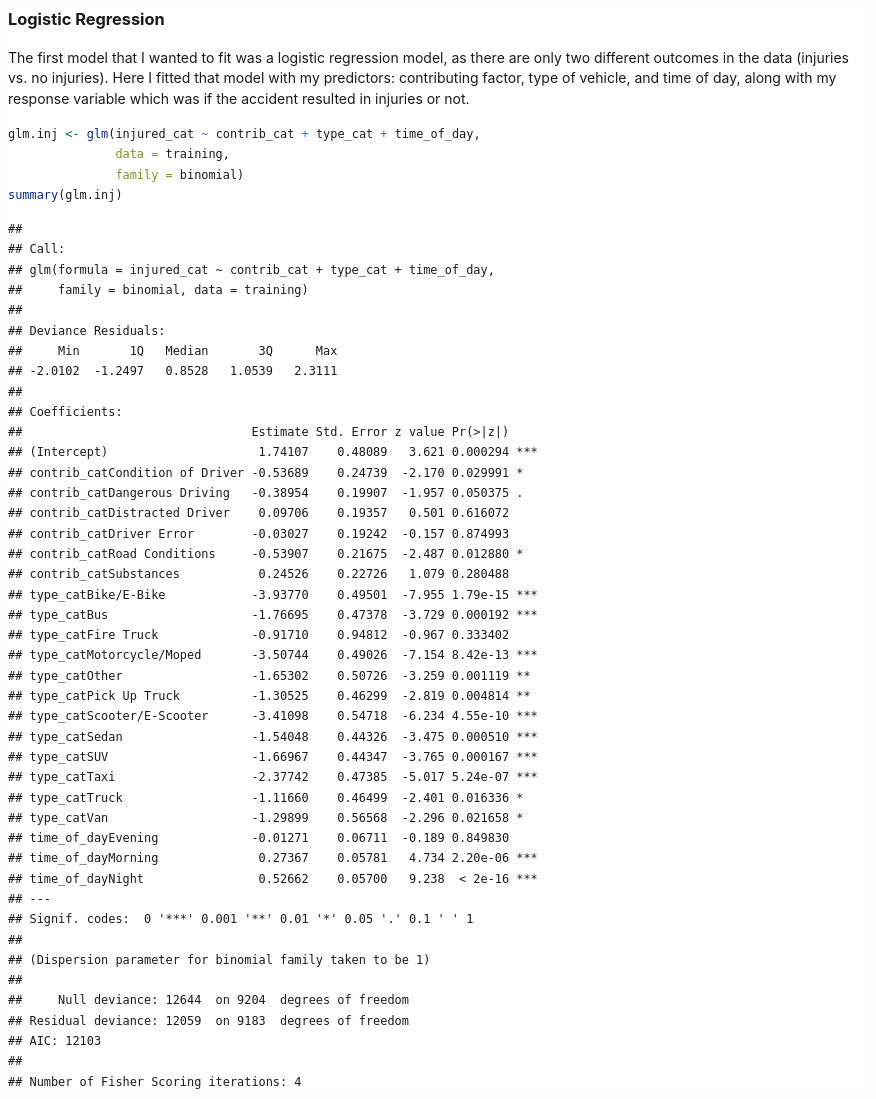 ### Logistic Regression

The first model that I wanted to fit was a logistic regression model, as there are only two different outcomes in the data (injuries vs. no injuries). Here I fitted that model with my predictors: contributing factor, type of vehicle, and time of day, along with my response variable which was if the accident resulted in injuries or not. 

```r
glm.inj <- glm(injured_cat ~ contrib_cat + type_cat + time_of_day,
               data = training,
               family = binomial)
summary(glm.inj)
```

```
## 
## Call:
## glm(formula = injured_cat ~ contrib_cat + type_cat + time_of_day, 
##     family = binomial, data = training)
## 
## Deviance Residuals: 
##     Min       1Q   Median       3Q      Max  
## -2.0102  -1.2497   0.8528   1.0539   2.3111  
## 
## Coefficients:
##                                Estimate Std. Error z value Pr(>|z|)    
## (Intercept)                     1.74107    0.48089   3.621 0.000294 ***
## contrib_catCondition of Driver -0.53689    0.24739  -2.170 0.029991 *  
## contrib_catDangerous Driving   -0.38954    0.19907  -1.957 0.050375 .  
## contrib_catDistracted Driver    0.09706    0.19357   0.501 0.616072    
## contrib_catDriver Error        -0.03027    0.19242  -0.157 0.874993    
## contrib_catRoad Conditions     -0.53907    0.21675  -2.487 0.012880 *  
## contrib_catSubstances           0.24526    0.22726   1.079 0.280488    
## type_catBike/E-Bike            -3.93770    0.49501  -7.955 1.79e-15 ***
## type_catBus                    -1.76695    0.47378  -3.729 0.000192 ***
## type_catFire Truck             -0.91710    0.94812  -0.967 0.333402    
## type_catMotorcycle/Moped       -3.50744    0.49026  -7.154 8.42e-13 ***
## type_catOther                  -1.65302    0.50726  -3.259 0.001119 ** 
## type_catPick Up Truck          -1.30525    0.46299  -2.819 0.004814 ** 
## type_catScooter/E-Scooter      -3.41098    0.54718  -6.234 4.55e-10 ***
## type_catSedan                  -1.54048    0.44326  -3.475 0.000510 ***
## type_catSUV                    -1.66967    0.44347  -3.765 0.000167 ***
## type_catTaxi                   -2.37742    0.47385  -5.017 5.24e-07 ***
## type_catTruck                  -1.11660    0.46499  -2.401 0.016336 *  
## type_catVan                    -1.29899    0.56568  -2.296 0.021658 *  
## time_of_dayEvening             -0.01271    0.06711  -0.189 0.849830    
## time_of_dayMorning              0.27367    0.05781   4.734 2.20e-06 ***
## time_of_dayNight                0.52662    0.05700   9.238  < 2e-16 ***
## ---
## Signif. codes:  0 '***' 0.001 '**' 0.01 '*' 0.05 '.' 0.1 ' ' 1
## 
## (Dispersion parameter for binomial family taken to be 1)
## 
##     Null deviance: 12644  on 9204  degrees of freedom
## Residual deviance: 12059  on 9183  degrees of freedom
## AIC: 12103
## 
## Number of Fisher Scoring iterations: 4
```
